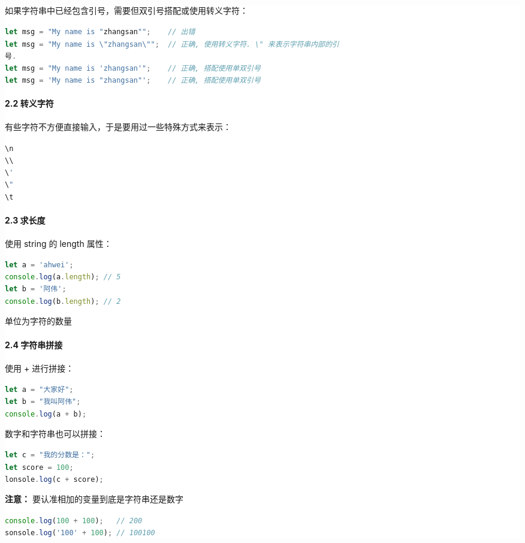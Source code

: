 如果字符串中已经包含引号，需要但双引号搭配或使用转义字符：

```js
let msg = "My name is "zhangsan"";    // 出错
let msg = "My name is \"zhangsan\"";  // 正确, 使用转义字符. \" 来表示字符串内部的引
号. 
let msg = "My name is 'zhangsan'";    // 正确, 搭配使用单双引号
let msg = 'My name is "zhangsan"';    // 正确, 搭配使用单双引号
```

#### 2.2 转义字符

有些字符不方便直接输入，于是要用过一些特殊方式来表示：

```js
\n
\\
\'
\"
\t
```

#### 2.3 求长度

使用 string 的 length 属性：

```js
let a = 'ahwei';
console.log(a.length); // 5
let b = '阿伟';
console.log(b.length); // 2
```

单位为字符的数量

#### 2.4 字符串拼接

使用 + 进行拼接：

```js
let a = "大家好";
let b = "我叫阿伟";
console.log(a + b);
```

数字和字符串也可以拼接：

```js
let c = "我的分数是：";
let score = 100;
lonsole.log(c + score);
```

**注意：** 要认准相加的变量到底是字符串还是数字

```js
console.log(100 + 100);   // 200
sonsole.log('100' + 100); // 100100
```

